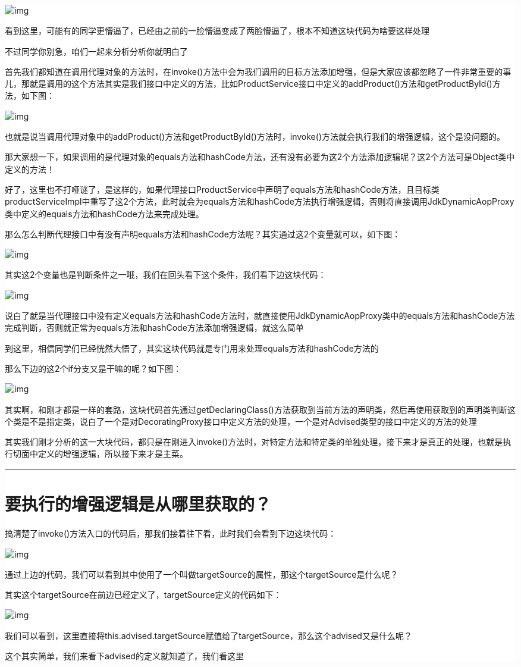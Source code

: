 ![img](https://studyimages.oss-cn-beijing.aliyuncs.com/img/Spring/202302/202302201120357.png)

看到这里，可能有的同学更懵逼了，已经由之前的一脸懵逼变成了两脸懵逼了，根本不知道这块代码为啥要这样处理

不过同学你别急，咱们一起来分析分析你就明白了

首先我们都知道在调用代理对象的方法时，在invoke()方法中会为我们调用的目标方法添加增强，但是大家应该都忽略了一件非常重要的事儿，那就是调用的这个方法其实是我们接口中定义的方法，比如ProductService接口中定义的addProduct()方法和getProductById()方法，如下图：

![img](https://studyimages.oss-cn-beijing.aliyuncs.com/img/Spring/202302/202302201120504.png)

也就是说当调用代理对象中的addProduct()方法和getProductById()方法时，invoke()方法就会执行我们的增强逻辑，这个是没问题的。

那大家想一下，如果调用的是代理对象的equals方法和hashCode方法，还有没有必要为这2个方法添加逻辑呢？这2个方法可是Object类中定义的方法！

好了，这里也不打哑谜了，是这样的，如果代理接口ProductService中声明了equals方法和hashCode方法，且目标类productServiceImpl中重写了这2个方法，此时就会为equals方法和hashCode方法执行增强逻辑，否则将直接调用JdkDynamicAopProxy类中定义的equals方法和hashCode方法来完成处理。

那么怎么判断代理接口中有没有声明equals方法和hashCode方法呢？其实通过这2个变量就可以，如下图：

![img](https://studyimages.oss-cn-beijing.aliyuncs.com/img/Spring/202302/202302201120987.png)

其实这2个变量也是判断条件之一哦，我们在回头看下这个条件，我们看下边这块代码：

![img](https://studyimages.oss-cn-beijing.aliyuncs.com/img/Spring/202302/202302201120551.png)

说白了就是当代理接口中没有定义equals方法和hashCode方法时，就直接使用JdkDynamicAopProxy类中的equals方法和hashCode方法完成判断，否则就正常为equals方法和hashCode方法添加增强逻辑，就这么简单

到这里，相信同学们已经恍然大悟了，其实这块代码就是专门用来处理equals方法和hashCode方法的

那么下边的这2个if分支又是干嘛的呢？如下图：

![img](https://studyimages.oss-cn-beijing.aliyuncs.com/img/Spring/202302/202302201120453.png)

其实啊，和刚才都是一样的套路，这块代码首先通过getDeclaringClass()方法获取到当前方法的声明类，然后再使用获取到的声明类判断这个类是不是指定类，说白了一个是对DecoratingProxy接口中定义方法的处理，一个是对Advised类型的接口中定义的方法的处理

其实我们刚才分析的这一大块代码，都只是在刚进入invoke()方法时，对特定方法和特定类的单独处理，接下来才是真正的处理，也就是执行切面中定义的增强逻辑，所以接下来才是主菜。

---

# 要执行的增强逻辑是从哪里获取的？

搞清楚了invoke()方法入口的代码后，那我们接着往下看，此时我们会看到下边这块代码：

![img](https://studyimages.oss-cn-beijing.aliyuncs.com/img/Spring/202302/202302201139914.png)

通过上边的代码，我们可以看到其中使用了一个叫做targetSource的属性，那这个targetSource是什么呢？

其实这个targetSource在前边已经定义了，targetSource定义的代码如下：

![img](https://studyimages.oss-cn-beijing.aliyuncs.com/img/Spring/202302/202302201139140.png)

我们可以看到，这里直接将this.advised.targetSource赋值给了targetSource，那么这个advised又是什么呢？

这个其实简单，我们来看下advised的定义就知道了，我们看这里
